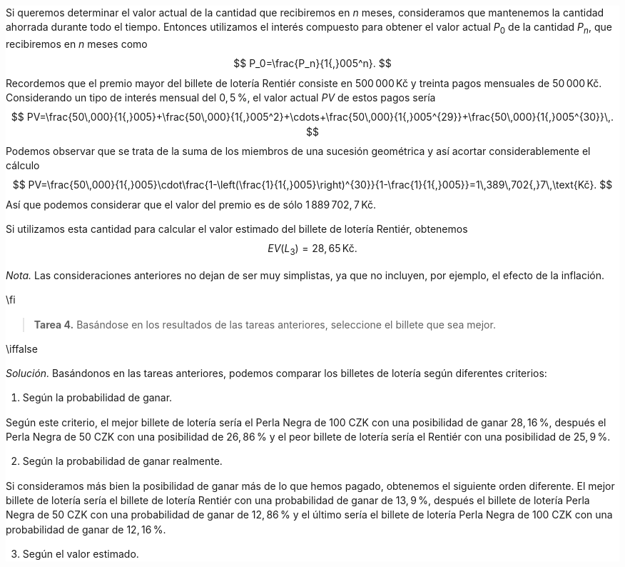 Si queremos determinar el valor actual de la cantidad que recibiremos en $n$ meses, consideramos que mantenemos la cantidad ahorrada durante todo el tiempo. Entonces utilizamos el interés compuesto para obtener el valor actual $P_0$ de la cantidad $P_n$, que recibiremos en $n$ meses como
$$
P_0=\frac{P_n}{1{,}005^n}.
$$
Recordemos que el premio mayor del billete de lotería Rentiér consiste en $500\,000\,\text{Kč}$ y treinta pagos mensuales de $50\,000\,\text{Kč}$. Considerando un tipo de interés mensual del $0{,}5\,\%$, el valor actual $PV$ de estos pagos sería
$$
PV=\frac{50\,000}{1{,}005}+\frac{50\,000}{1{,}005^2}+\cdots+\frac{50\,000}{1{,}005^{29}}+\frac{50\,000}{1{,}005^{30}}\,.
$$
Podemos observar que se trata de la suma de los miembros de una sucesión geométrica y así acortar considerablemente el cálculo
$$
PV=\frac{50\,000}{1{,}005}\cdot\frac{1-\left(\frac{1}{1{,}005}\right)^{30}}{1-\frac{1}{1{,}005}}=1\,389\,702{,}7\,\text{Kč}.
$$
Así que podemos considerar que el valor del premio es de sólo $1\,889\,702{,}7\,\text{Kč}$.

Si utilizamos esta cantidad para calcular el valor estimado del billete de lotería Rentiér, obtenemos
$$
EV(L_3)=28{,}65\,\text{Kč}.
$$

*Nota.* Las consideraciones anteriores no dejan de ser muy simplistas, ya que no incluyen, por ejemplo, el efecto de la inflación.

\fi

> **Tarea 4.** Basándose en los resultados de las tareas anteriores, seleccione el billete que sea mejor.

\iffalse

*Solución.* Basándonos en las tareas anteriores, podemos comparar los billetes de lotería según diferentes criterios:

1. Según la probabilidad de ganar.

Según este criterio, el mejor billete de lotería sería el Perla Negra de 100 CZK con una posibilidad de ganar $28{,}16\,\%$, después el Perla Negra de 50 CZK con una posibilidad de $26{,}86\,\%$ y el peor billete de lotería sería el Rentiér con una posibilidad de $25{,}9\,\%$.

2. Según la probabilidad de ganar realmente.

Si consideramos más bien la posibilidad de ganar más de lo que hemos pagado, obtenemos el siguiente orden diferente. El mejor billete de lotería sería el billete de lotería Rentiér con una probabilidad de ganar de $13{,}9\,\%$, después el billete de lotería Perla Negra de 50 CZK con una probabilidad de ganar de $12{,}86\,\%$ y el último sería el billete de lotería Perla Negra de 100 CZK con una probabilidad de ganar de $12{,}16\,\%$.

3. Según el valor estimado.
